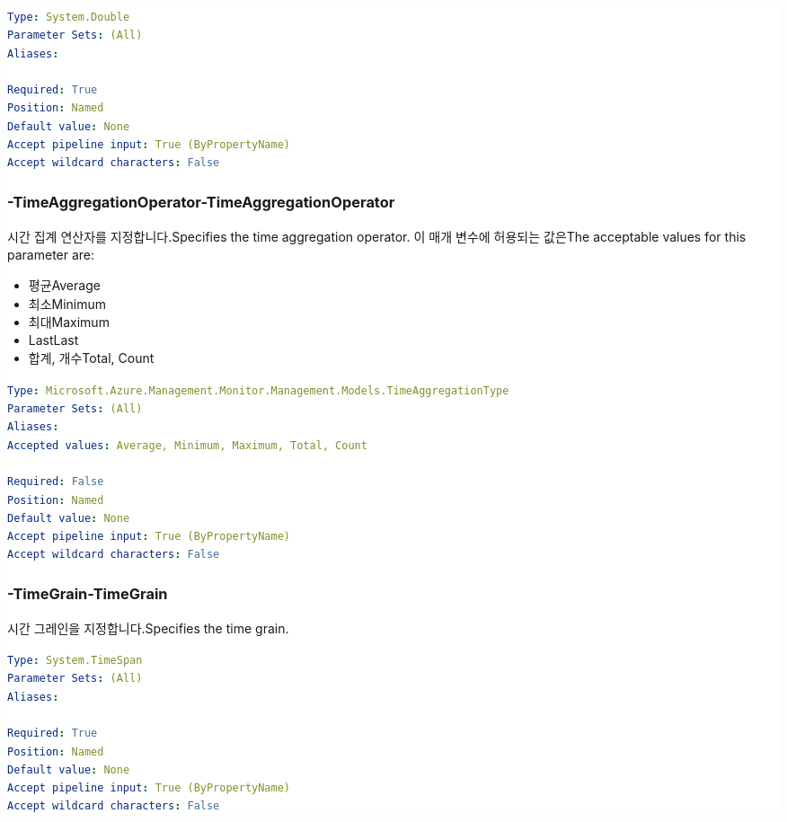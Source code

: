 ```yaml
Type: System.Double
Parameter Sets: (All)
Aliases:

Required: True
Position: Named
Default value: None
Accept pipeline input: True (ByPropertyName)
Accept wildcard characters: False
```

### <span data-ttu-id="c871d-158">-TimeAggregationOperator</span><span class="sxs-lookup"><span data-stu-id="c871d-158">-TimeAggregationOperator</span></span>
<span data-ttu-id="c871d-159">시간 집계 연산자를 지정합니다.</span><span class="sxs-lookup"><span data-stu-id="c871d-159">Specifies the time aggregation operator.</span></span>
<span data-ttu-id="c871d-160">이 매개 변수에 허용되는 값은</span><span class="sxs-lookup"><span data-stu-id="c871d-160">The acceptable values for this parameter are:</span></span>
- <span data-ttu-id="c871d-161">평균</span><span class="sxs-lookup"><span data-stu-id="c871d-161">Average</span></span>
- <span data-ttu-id="c871d-162">최소</span><span class="sxs-lookup"><span data-stu-id="c871d-162">Minimum</span></span>
- <span data-ttu-id="c871d-163">최대</span><span class="sxs-lookup"><span data-stu-id="c871d-163">Maximum</span></span>
- <span data-ttu-id="c871d-164">Last</span><span class="sxs-lookup"><span data-stu-id="c871d-164">Last</span></span>
- <span data-ttu-id="c871d-165">합계, 개수</span><span class="sxs-lookup"><span data-stu-id="c871d-165">Total, Count</span></span>

```yaml
Type: Microsoft.Azure.Management.Monitor.Management.Models.TimeAggregationType
Parameter Sets: (All)
Aliases:
Accepted values: Average, Minimum, Maximum, Total, Count

Required: False
Position: Named
Default value: None
Accept pipeline input: True (ByPropertyName)
Accept wildcard characters: False
```

### <span data-ttu-id="c871d-166">-TimeGrain</span><span class="sxs-lookup"><span data-stu-id="c871d-166">-TimeGrain</span></span>
<span data-ttu-id="c871d-167">시간 그레인을 지정합니다.</span><span class="sxs-lookup"><span data-stu-id="c871d-167">Specifies the time grain.</span></span>

```yaml
Type: System.TimeSpan
Parameter Sets: (All)
Aliases:

Required: True
Position: Named
Default value: None
Accept pipeline input: True (ByPropertyName)
Accept wildcard characters: False
```
